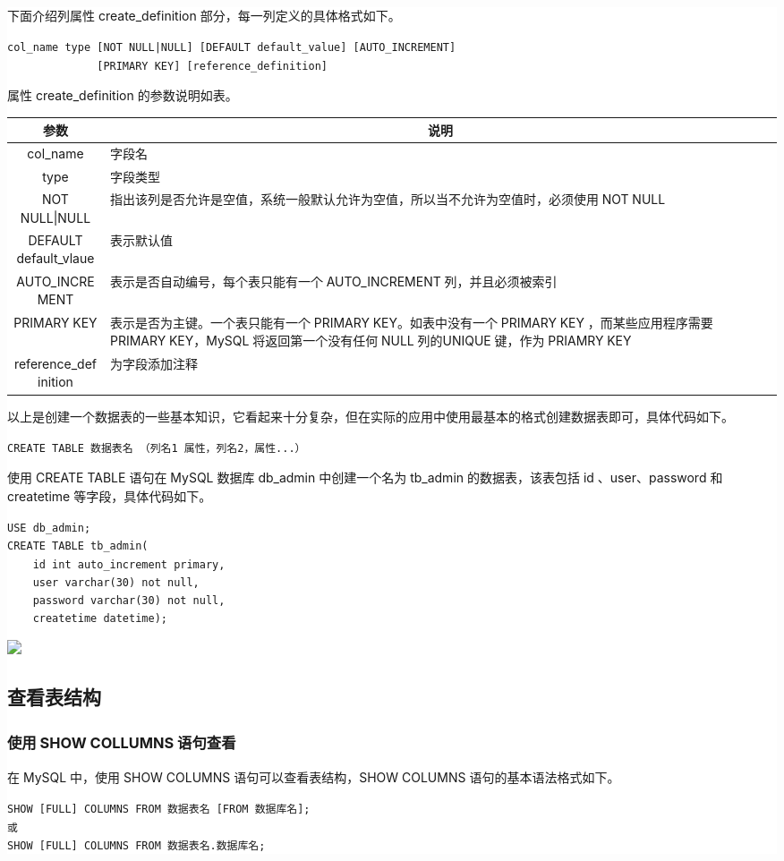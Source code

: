 下面介绍列属性 create_definition 部分，每一列定义的具体格式如下。

```mysql
col_name type [NOT NULL|NULL] [DEFAULT default_value] [AUTO_INCREMENT]
              [PRIMARY KEY] [reference_definition]
```

属性 create_definition 的参数说明如表。

|         参数          | 说明                                                         |
| :-------------------: | ------------------------------------------------------------ |
|       col_name        | 字段名                                                       |
|         type          | 字段类型                                                     |
|    NOT NULL\|NULL     | 指出该列是否允许是空值，系统一般默认允许为空值，所以当不允许为空值时，必须使用 NOT NULL |
| DEFAULT default_vlaue | 表示默认值                                                   |
|    AUTO_INCREMENT     | 表示是否自动编号，每个表只能有一个 AUTO_INCREMENT 列，并且必须被索引 |
|      PRIMARY KEY      | 表示是否为主键。一个表只能有一个 PRIMARY KEY。如表中没有一个 PRIMARY KEY ，而某些应用程序需要 PRIMARY KEY，MySQL 将返回第一个没有任何 NULL 列的UNIQUE 键，作为 PRIAMRY KEY |
| reference_definition  | 为字段添加注释                                               |

以上是创建一个数据表的一些基本知识，它看起来十分复杂，但在实际的应用中使用最基本的格式创建数据表即可，具体代码如下。

```mysql
CREATE TABLE 数据表名 （列名1 属性，列名2，属性...）
```

使用 CREATE TABLE 语句在 MySQL 数据库 db_admin 中创建一个名为 tb_admin 的数据表，该表包括 id 、user、password 和 createtime 等字段，具体代码如下。

````mysql
USE db_admin;
CREATE TABLE tb_admin(
    id int auto_increment primary,
    user varchar(30) not null,
    password varchar(30) not null,
    createtime datetime);
````

![](C:\Users\FY\Desktop\笔记\学习笔记\MySQL_image\创建数据表.png)



## 查看表结构



### 使用 SHOW COLLUMNS 语句查看

在 MySQL 中，使用 SHOW COLUMNS 语句可以查看表结构，SHOW COLUMNS 语句的基本语法格式如下。

```mysql
SHOW [FULL] COLUMNS FROM 数据表名 [FROM 数据库名];
或
SHOW [FULL] COLUMNS FROM 数据表名.数据库名;
```
